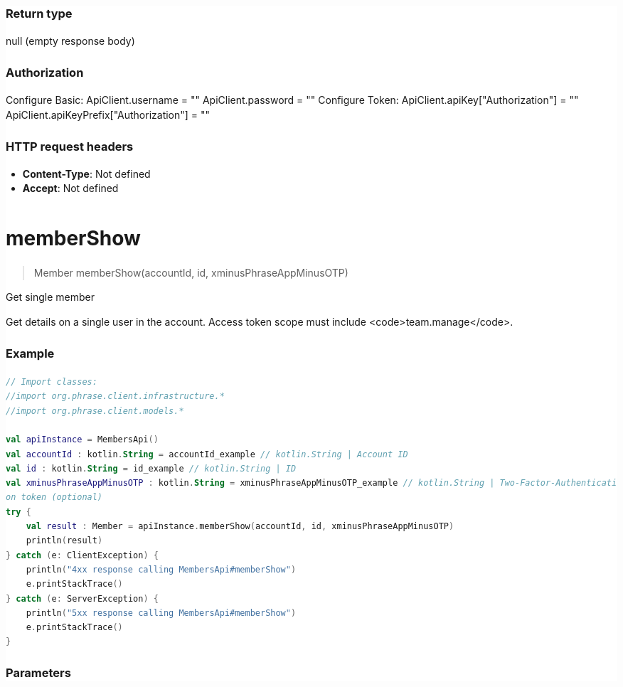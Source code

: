 ### Return type

null (empty response body)

### Authorization


Configure Basic:
    ApiClient.username = ""
    ApiClient.password = ""
Configure Token:
    ApiClient.apiKey["Authorization"] = ""
    ApiClient.apiKeyPrefix["Authorization"] = ""

### HTTP request headers

 - **Content-Type**: Not defined
 - **Accept**: Not defined

<a name="memberShow"></a>
# **memberShow**
> Member memberShow(accountId, id, xminusPhraseAppMinusOTP)

Get single member

Get details on a single user in the account. Access token scope must include &lt;code&gt;team.manage&lt;/code&gt;.

### Example
```kotlin
// Import classes:
//import org.phrase.client.infrastructure.*
//import org.phrase.client.models.*

val apiInstance = MembersApi()
val accountId : kotlin.String = accountId_example // kotlin.String | Account ID
val id : kotlin.String = id_example // kotlin.String | ID
val xminusPhraseAppMinusOTP : kotlin.String = xminusPhraseAppMinusOTP_example // kotlin.String | Two-Factor-Authentication token (optional)
try {
    val result : Member = apiInstance.memberShow(accountId, id, xminusPhraseAppMinusOTP)
    println(result)
} catch (e: ClientException) {
    println("4xx response calling MembersApi#memberShow")
    e.printStackTrace()
} catch (e: ServerException) {
    println("5xx response calling MembersApi#memberShow")
    e.printStackTrace()
}
```

### Parameters
